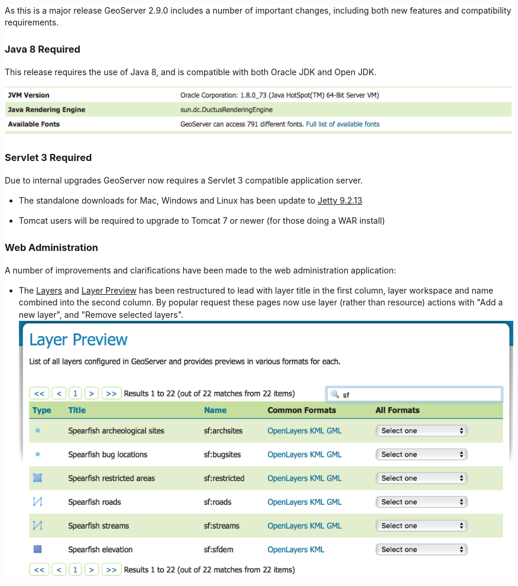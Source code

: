
As this is a major release GeoServer 2.9.0 includes a number of important changes, including both new features and compatibility requirements.


### Java 8 Required


This release requires the use of Java 8, and is compatible with both Oracle JDK and Open JDK.

[![Java 8 Required](/img/uploads/2.9.0-java8.png)](/img/uploads/2.9.0-java8.png)


### Servlet 3 Required


Due to internal upgrades GeoServer now requires a Servlet 3 compatible application server.



 	
  * The standalone downloads for Mac, Windows and Linux has been update to [Jetty 9.2.13](http://download.eclipse.org/jetty/updates/jetty-bundles-9.x/9.2.13.v20150730/)

 	
  * Tomcat users will be required to upgrade to Tomcat 7 or newer (for those doing a WAR install)




### Web Administration


A number of improvements and clarifications have been made to the web administration application:



 	
  * The [Layers](http://docs.geoserver.org/stable/en/user/data/webadmin/layers.html#data-webadmin-layers) and [Layer Preview](http://docs.geoserver.org/stable/en/user/data/webadmin/layerpreview.html) has been restructured to lead with layer title in the first column, layer workspace and name combined into the second column. By popular request these pages now use layer (rather than resource) actions with "Add a new layer", and "Remove selected layers".
[![Layers Page](/img/uploads/2.9.0-layers.png)](/img/uploads/2.9.0-layers.png)
